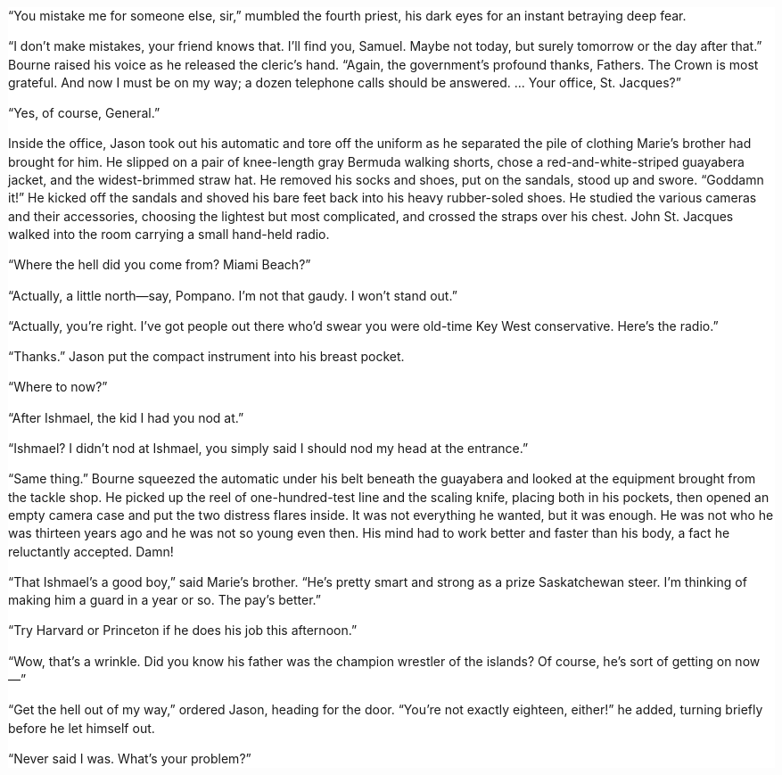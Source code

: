 “You mistake me for someone else, sir,” mumbled the fourth priest, his dark
eyes for an instant betraying deep fear.

“I don’t make mistakes, your friend knows that. I’ll find you, Samuel. Maybe
not today, but surely tomorrow or the day after that.” Bourne raised his voice
as he released the cleric’s hand. “Again, the government’s profound thanks,
Fathers. The Crown is most grateful. And now I must be on my way; a dozen
telephone calls should be answered. ... Your office, St. Jacques?”

“Yes, of course, General.”

Inside the office, Jason took out his automatic and tore off the uniform as he
separated the pile of clothing Marie’s brother had brought for him. He slipped
on a pair of knee-length gray Bermuda walking shorts, chose a
red-and-white-striped guayabera jacket, and the widest-brimmed straw hat. He
removed his socks and shoes, put on the sandals, stood up and swore. “Goddamn
it!” He kicked off the sandals and shoved his bare feet back into his heavy
rubber-soled shoes. He studied the various cameras and their accessories,
choosing the lightest but most complicated, and crossed the straps over his
chest. John St. Jacques walked into the room carrying a small hand-held radio.

“Where the hell did you come from? Miami Beach?”

“Actually, a little north—say, Pompano. I’m not that gaudy. I won’t stand out.”

“Actually, you’re right. I’ve got people out there who’d swear you were
old-time Key West conservative. Here’s the radio.”

“Thanks.” Jason put the compact instrument into his breast pocket.

“Where to now?”

“After Ishmael, the kid I had you nod at.”

“Ishmael? I didn’t nod at Ishmael, you simply said I should nod my head at the
entrance.”

“Same thing.” Bourne squeezed the automatic under his belt beneath the
guayabera and looked at the equipment brought from the tackle shop. He picked
up the reel of one-hundred-test line and the scaling knife, placing both in his
pockets, then opened an empty camera case and put the two distress flares
inside. It was not everything he wanted, but it was enough. He was not who he
was thirteen years ago and he was not so young even then. His mind had to work
better and faster than his body, a fact he reluctantly accepted. Damn!

“That Ishmael’s a good boy,” said Marie’s brother. “He’s pretty smart and
strong as a prize Saskatchewan steer. I’m thinking of making him a guard in a
year or so. The pay’s better.”

“Try Harvard or Princeton if he does his job this afternoon.”

“Wow, that’s a wrinkle. Did you know his father was the champion wrestler of
the islands? Of course, he’s sort of getting on now—”

“Get the hell out of my way,” ordered Jason, heading for the door. “You’re not
exactly eighteen, either!” he added, turning briefly before he let himself out.

“Never said I was. What’s your problem?”
